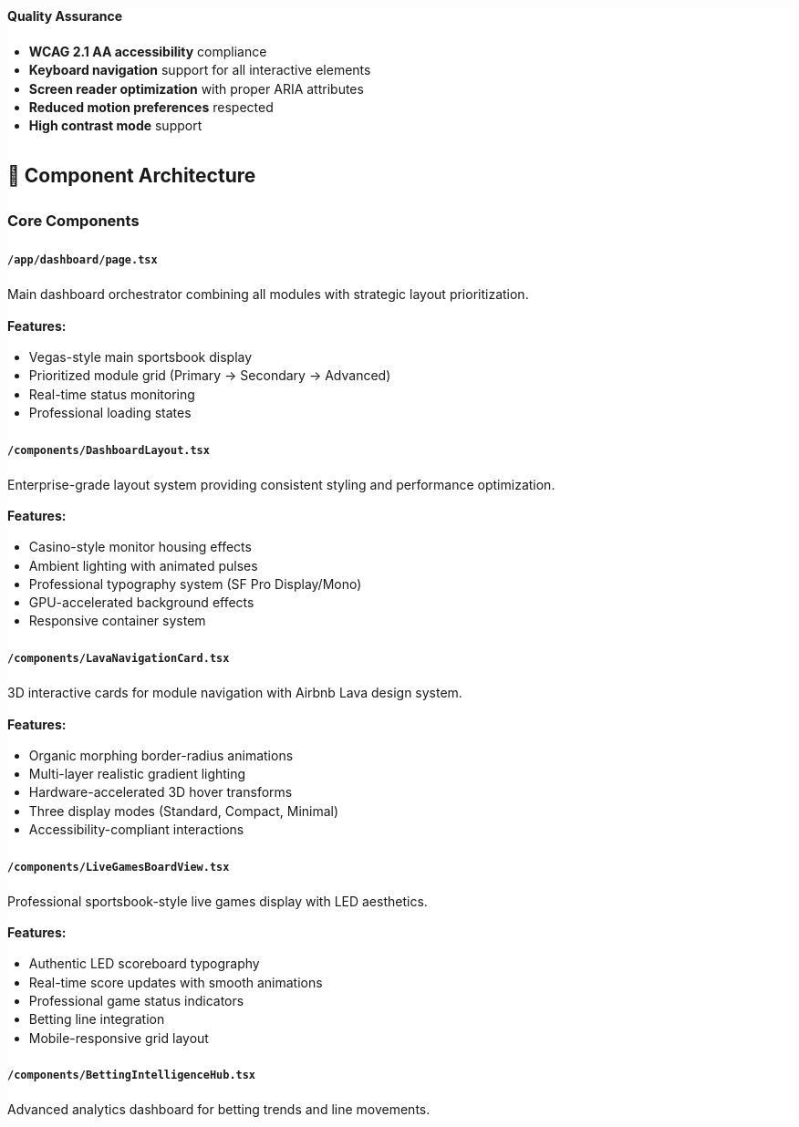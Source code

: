 #### Quality Assurance
- **WCAG 2.1 AA accessibility** compliance
- **Keyboard navigation** support for all interactive elements
- **Screen reader optimization** with proper ARIA attributes
- **Reduced motion preferences** respected
- **High contrast mode** support

## 📁 Component Architecture

### Core Components

#### `/app/dashboard/page.tsx`
Main dashboard orchestrator combining all modules with strategic layout prioritization.

**Features:**
- Vegas-style main sportsbook display
- Prioritized module grid (Primary → Secondary → Advanced)
- Real-time status monitoring
- Professional loading states

#### `/components/DashboardLayout.tsx`
Enterprise-grade layout system providing consistent styling and performance optimization.

**Features:**
- Casino-style monitor housing effects
- Ambient lighting with animated pulses
- Professional typography system (SF Pro Display/Mono)
- GPU-accelerated background effects
- Responsive container system

#### `/components/LavaNavigationCard.tsx`
3D interactive cards for module navigation with Airbnb Lava design system.

**Features:**
- Organic morphing border-radius animations
- Multi-layer realistic gradient lighting
- Hardware-accelerated 3D hover transforms
- Three display modes (Standard, Compact, Minimal)
- Accessibility-compliant interactions

#### `/components/LiveGamesBoardView.tsx`
Professional sportsbook-style live games display with LED aesthetics.

**Features:**
- Authentic LED scoreboard typography
- Real-time score updates with smooth animations
- Professional game status indicators
- Betting line integration
- Mobile-responsive grid layout

#### `/components/BettingIntelligenceHub.tsx`
Advanced analytics dashboard for betting trends and line movements.
